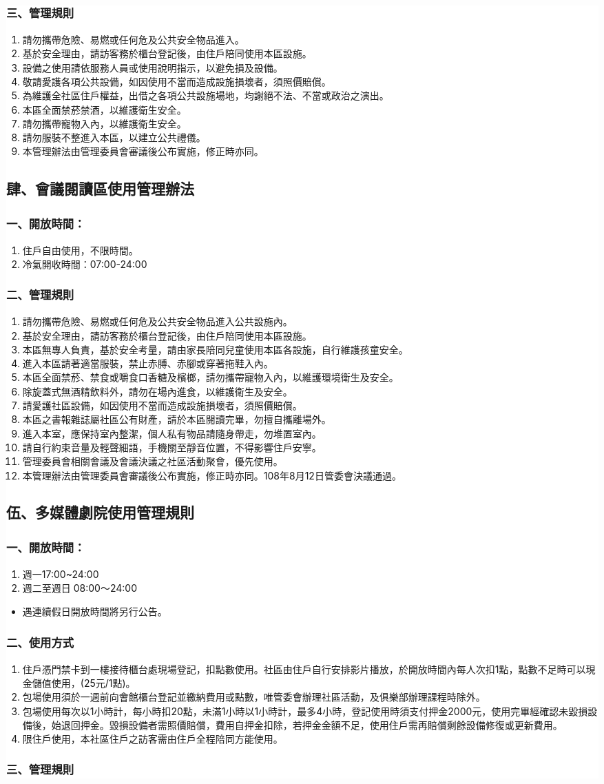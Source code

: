 ### 三、管理規則

1. 請勿攜帶危險、易燃或任何危及公共安全物品進入。
2. 基於安全理由，請訪客務於櫃台登記後，由住戶陪同使用本區設施。
3. 設備之使用請依服務人員或使用說明指示，以避免損及設備。
4. 敬請愛護各項公共設備，如因使用不當而造成設施損壞者，須照價賠償。
5. 為維護全社區住戶權益，出借之各項公共設施場地，均謝絕不法、不當或政治之演出。
6. 本區全面禁菸禁酒，以維護衛生安全。
7. 請勿攜帶寵物入內，以維護衛生安全。
8. 請勿服裝不整進入本區，以建立公共禮儀。
9. 本管理辦法由管理委員會審議後公布實施，修正時亦同。

## 肆、會議閱讀區使用管理辦法

### 一、開放時間：
1. 住戶自由使用，不限時間。
2. 冷氣開收時間：07:00-24:00

### 二、管理規則

1. 請勿攜帶危險、易燃或任何危及公共安全物品進入公共設施內。
2. 基於安全理由，請訪客務於櫃台登記後，由住戶陪同使用本區設施。
3. 本區無專人負責，基於安全考量，請由家長陪同兒童使用本區各設施，自行維護孩童安全。
4. 進入本區請著適當服裝，禁止赤膊、赤腳或穿著拖鞋入內。
5. 本區全面禁菸、禁食或嚼食口香糖及檳榔，請勿攜帶寵物入內，以維護環境衛生及安全。
6. 除旋蓋式無酒精飲料外，請勿在場內進食，以維護衛生及安全。
7. 請愛護社區設備，如因使用不當而造成設施損壞者，須照價賠償。
8. 本區之書報雜誌屬社區公有財產，請於本區閱讀完畢，勿擅自攜離場外。
9. 進入本室，應保持室內整潔，個人私有物品請隨身帶走，勿堆置室內。
10. 請自行約束音量及輕聲細語，手機關至靜音位置，不得影響住戶安寧。
11. 管理委員會相關會議及會議決議之社區活動聚會，優先使用。
12. 本管理辦法由管理委員會審議後公布實施，修正時亦同。108年8月12日管委會決議通過。

## 伍、多媒體劇院使用管理規則

### 一、開放時間：
1. 週一17:00~24:00
2. 週二至週日 08:00～24:00
- 遇連續假日開放時間將另行公告。



### 二、使用方式

1. 住戶憑門禁卡到一樓接待櫃台處現場登記，扣點數使用。社區由住戶自行安排影片播放，於開放時間內每人次扣1點，點數不足時可以現金儲值使用，(25元/1點)。
2. 包場使用須於一週前向會館櫃台登記並繳納費用或點數，唯管委會辦理社區活動，及俱樂部辦理課程時除外。
3. 包場使用每次以1小時計，每小時扣20點，未滿1小時以1小時計，最多4小時，登記使用時須支付押金2000元，使用完畢經確認未毀損設備後，始退回押金。毀損設備者需照價賠償，費用自押金扣除，若押金金額不足，使用住戶需再賠償剩餘設備修復或更新費用。
4. 限住戶使用，本社區住戶之訪客需由住戶全程陪同方能使用。

### 三、管理規則
